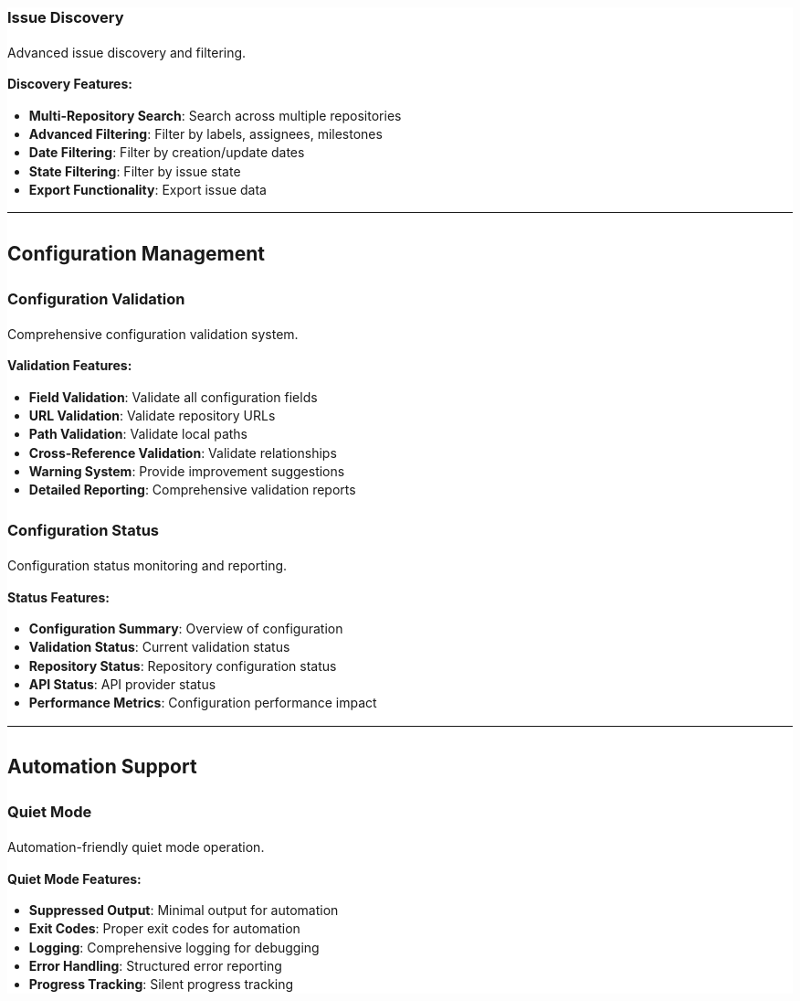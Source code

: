 ### Issue Discovery

Advanced issue discovery and filtering.

**Discovery Features:**
- **Multi-Repository Search**: Search across multiple repositories
- **Advanced Filtering**: Filter by labels, assignees, milestones
- **Date Filtering**: Filter by creation/update dates
- **State Filtering**: Filter by issue state
- **Export Functionality**: Export issue data

---

## Configuration Management

### Configuration Validation

Comprehensive configuration validation system.

**Validation Features:**
- **Field Validation**: Validate all configuration fields
- **URL Validation**: Validate repository URLs
- **Path Validation**: Validate local paths
- **Cross-Reference Validation**: Validate relationships
- **Warning System**: Provide improvement suggestions
- **Detailed Reporting**: Comprehensive validation reports

### Configuration Status

Configuration status monitoring and reporting.

**Status Features:**
- **Configuration Summary**: Overview of configuration
- **Validation Status**: Current validation status
- **Repository Status**: Repository configuration status
- **API Status**: API provider status
- **Performance Metrics**: Configuration performance impact

---

## Automation Support

### Quiet Mode

Automation-friendly quiet mode operation.

**Quiet Mode Features:**
- **Suppressed Output**: Minimal output for automation
- **Exit Codes**: Proper exit codes for automation
- **Logging**: Comprehensive logging for debugging
- **Error Handling**: Structured error reporting
- **Progress Tracking**: Silent progress tracking
